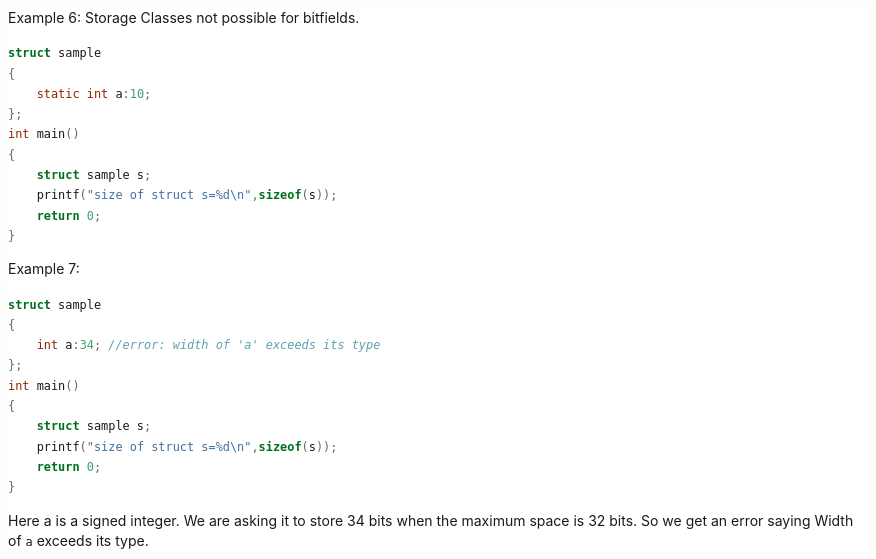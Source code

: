Example 6:
Storage Classes  not possible for bitfields.
```c
struct sample
{
	static int a:10;
};
int main()
{
	struct sample s;
	printf("size of struct s=%d\n",sizeof(s));
	return 0;
}
```

Example 7:
```c
struct sample
{
	int a:34; //error: width of 'a' exceeds its type
};
int main()
{
	struct sample s;
	printf("size of struct s=%d\n",sizeof(s));
	return 0;
}
```
Here a is a signed integer. We are asking it to store  34 bits when the maximum space is 32 bits.
So we get an error saying Width of `a` exceeds its type.
